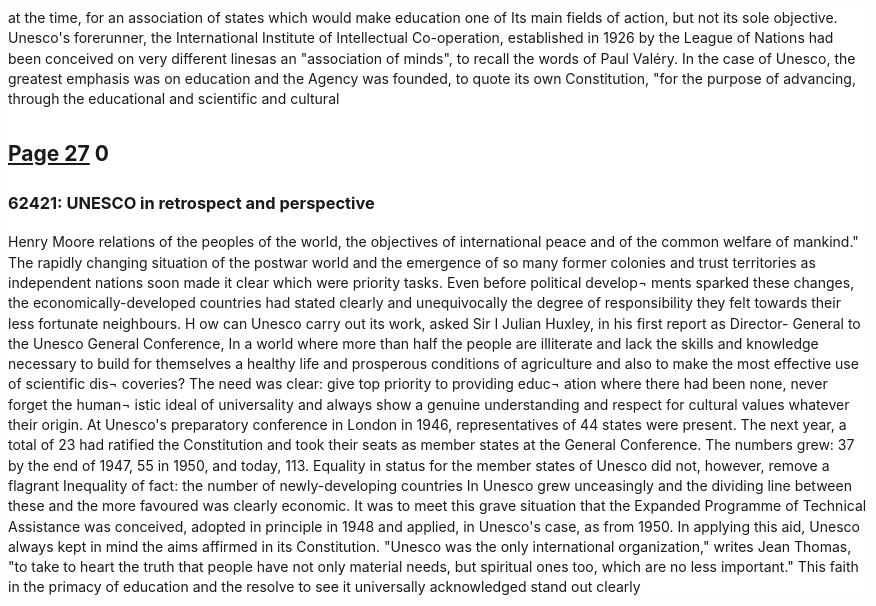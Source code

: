 at the time, for an association of states which would
make education one of Its main fields of action, but not
its sole objective.
Unesco's forerunner, the International Institute of
Intellectual Co-operation, established in 1926 by the
League of Nations had been conceived on very different
linesas an "association of minds", to recall the words of
Paul Valéry. In the case of Unesco, the greatest emphasis
was on education and the Agency was founded, to quote
its own Constitution, "for the purpose of advancing,
through the educational and scientific and cultural

## [Page 27](062404engo.pdf#page=27) 0

### 62421: UNESCO in retrospect and perspective

Henry Moore
relations of the peoples of the world, the objectives of
international peace and of the common welfare of
mankind."
The rapidly changing situation of the postwar world
and the emergence of so many former colonies and trust
territories as independent nations soon made it clear
which were priority tasks. Even before political develop¬
ments sparked these changes, the economically-developed
countries had stated clearly and unequivocally the degree
of responsibility they felt towards their less fortunate
neighbours.
H ow can Unesco carry out its work, asked Sir
I Julian Huxley, in his first report as Director-
General to the Unesco General Conference, In a world
where more than half the people are illiterate and lack
the skills and knowledge necessary to build for themselves
a healthy life and prosperous conditions of agriculture and
also to make the most effective use of scientific dis¬
coveries?
The need was clear: give top priority to providing educ¬
ation where there had been none, never forget the human¬
istic ideal of universality and always show a genuine
understanding and respect for cultural values whatever
their origin.
At Unesco's preparatory conference in London in 1946,
representatives of 44 states were present. The next year,
a total of 23 had ratified the Constitution and took their
seats as member states at the General Conference. The
numbers grew: 37 by the end of 1947, 55 in 1950, and
today, 113.
Equality in status for the member states of Unesco did
not, however, remove a flagrant Inequality of fact: the
number of newly-developing countries In Unesco grew
unceasingly and the dividing line between these and the
more favoured was clearly economic.
It was to meet this grave situation that the Expanded
Programme of Technical Assistance was conceived,
adopted in principle in 1948 and applied, in Unesco's case,
as from 1950. In applying this aid, Unesco always kept
in mind the aims affirmed in its Constitution. "Unesco
was the only international organization," writes Jean
Thomas, "to take to heart the truth that people have not
only material needs, but spiritual ones too, which are no
less important."
This faith in the primacy of education and the resolve
to see it universally acknowledged stand out clearly